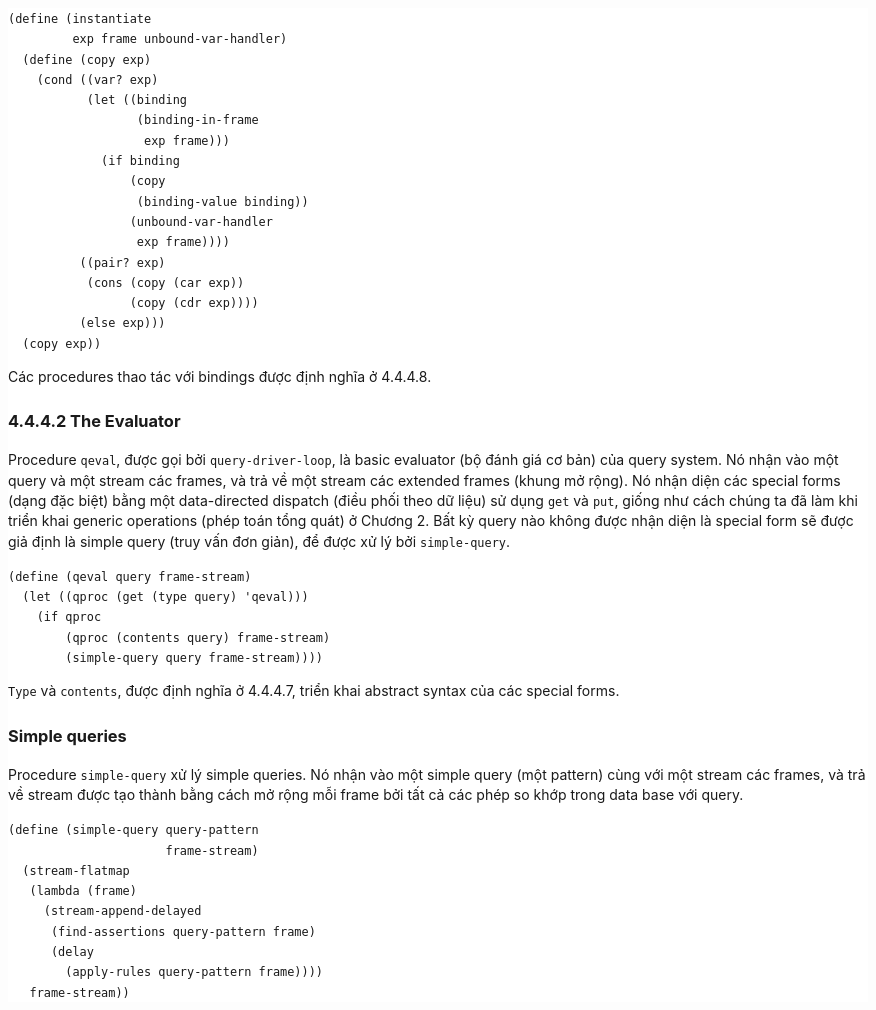``` {.scheme}
(define (instantiate 
         exp frame unbound-var-handler)
  (define (copy exp)
    (cond ((var? exp)
           (let ((binding 
                  (binding-in-frame 
                   exp frame)))
             (if binding
                 (copy 
                  (binding-value binding))
                 (unbound-var-handler 
                  exp frame))))
          ((pair? exp)
           (cons (copy (car exp)) 
                 (copy (cdr exp))))
          (else exp)))
  (copy exp))
```

Các procedures thao tác với bindings được định nghĩa ở 4.4.4.8.

### 4.4.4.2 The Evaluator

Procedure `qeval`, được gọi bởi `query-driver-loop`, là basic evaluator (bộ đánh giá cơ bản) của query system. Nó nhận vào một query và một stream các frames, và trả về một stream các extended frames (khung mở rộng). Nó nhận diện các special forms (dạng đặc biệt) bằng một data-directed dispatch (điều phối theo dữ liệu) sử dụng `get` và `put`, giống như cách chúng ta đã làm khi triển khai generic operations (phép toán tổng quát) ở Chương 2. Bất kỳ query nào không được nhận diện là special form sẽ được giả định là simple query (truy vấn đơn giản), để được xử lý bởi `simple-query`.

``` {.scheme}
(define (qeval query frame-stream)
  (let ((qproc (get (type query) 'qeval)))
    (if qproc
        (qproc (contents query) frame-stream)
        (simple-query query frame-stream))))
```

`Type` và `contents`, được định nghĩa ở 4.4.4.7, triển khai abstract syntax của các special forms.

### Simple queries

Procedure `simple-query` xử lý simple queries. Nó nhận vào một simple query (một pattern) cùng với một stream các frames, và trả về stream được tạo thành bằng cách mở rộng mỗi frame bởi tất cả các phép so khớp trong data base với query.

``` {.scheme}
(define (simple-query query-pattern 
                      frame-stream)
  (stream-flatmap
   (lambda (frame)
     (stream-append-delayed
      (find-assertions query-pattern frame)
      (delay 
        (apply-rules query-pattern frame))))
   frame-stream))
```

